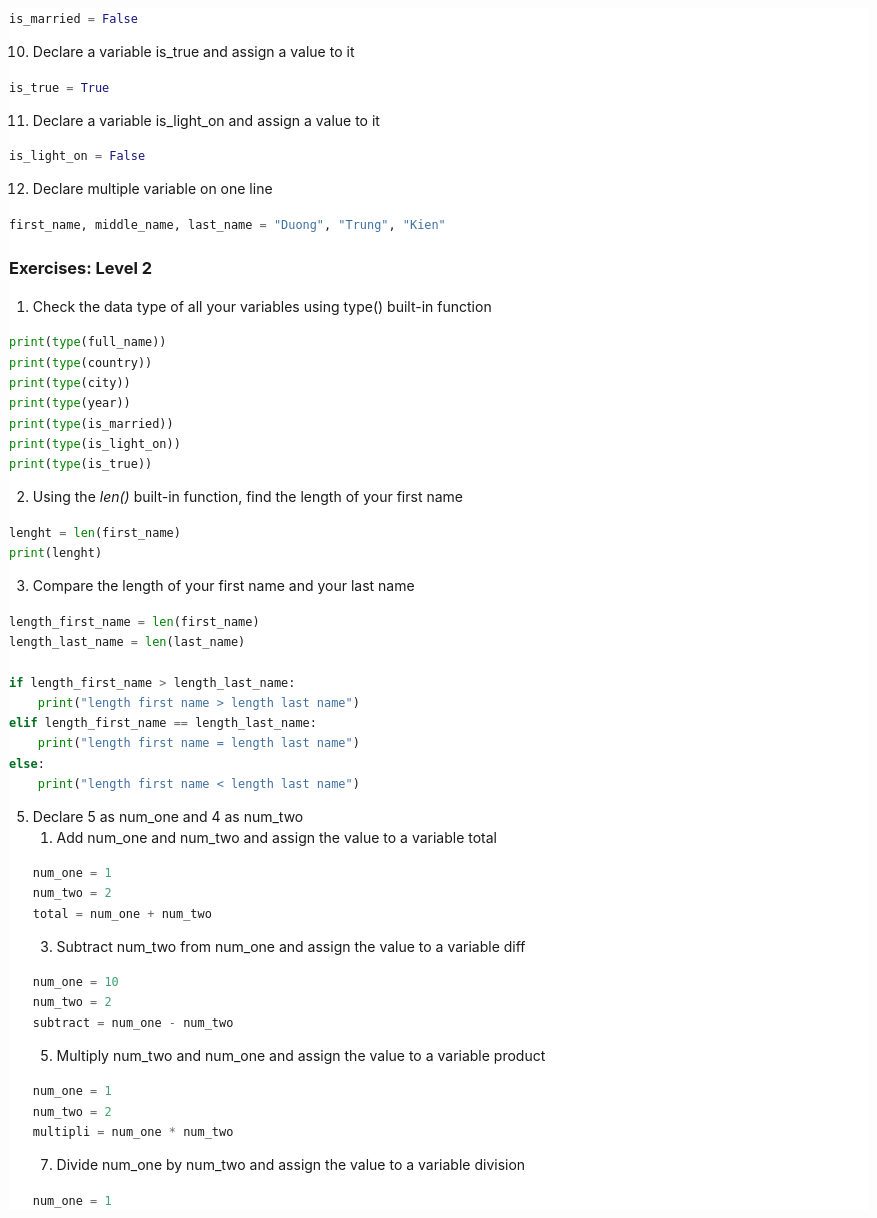 ``` py
is_married = False
```
10. Declare a variable is_true and assign a value to it
``` py
is_true = True
```
11. Declare a variable is_light_on and assign a value to it
``` py
is_light_on = False
```
12. Declare multiple variable on one line
``` py
first_name, middle_name, last_name = "Duong", "Trung", "Kien"
```

### Exercises: Level 2

1. Check the data type of all your variables using type() built-in function
```py
print(type(full_name))  
print(type(country))   
print(type(city))        
print(type(year))        
print(type(is_married))
print(type(is_light_on))
print(type(is_true))
```
2. Using the _len()_ built-in function, find the length of your first name
```py
lenght = len(first_name)
print(lenght)
```
3. Compare the length of your first name and your last name
```py
length_first_name = len(first_name)
length_last_name = len(last_name)

if length_first_name > length_last_name:
    print("length first name > length last name")
elif length_first_name == length_last_name:
    print("length first name = length last name")
else:
    print("length first name < length last name")
```
5. Declare 5 as num_one and 4 as num_two
    1. Add num_one and num_two and assign the value to a variable total
    ``` py
    num_one = 1
    num_two = 2
    total = num_one + num_two
    ```
    3. Subtract num_two from num_one and assign the value to a variable diff
     ``` py
    num_one = 10
    num_two = 2
    subtract = num_one - num_two
    ```
    5. Multiply num_two and num_one and assign the value to a variable product
     ``` py
    num_one = 1
    num_two = 2
    multipli = num_one * num_two
    ```    
    7. Divide num_one by num_two and assign the value to a variable division
     ``` py
    num_one = 1